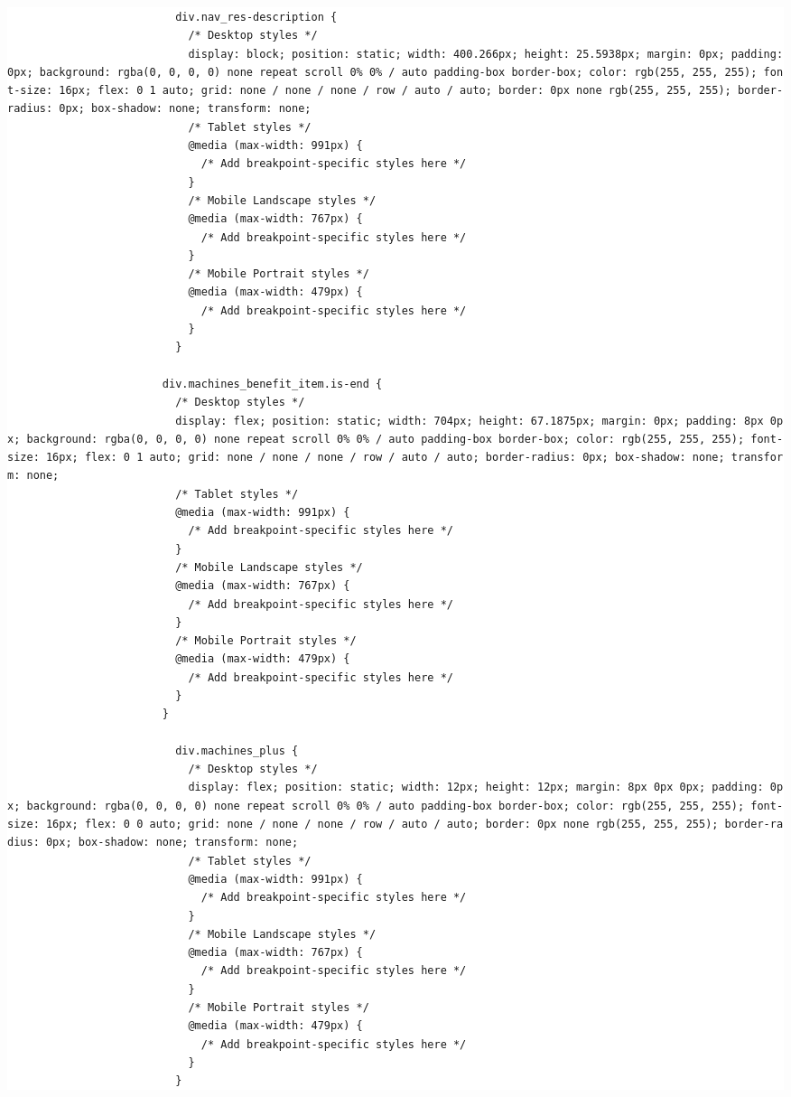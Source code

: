                               div.nav_res-description {
                                /* Desktop styles */
                                display: block; position: static; width: 400.266px; height: 25.5938px; margin: 0px; padding: 0px; background: rgba(0, 0, 0, 0) none repeat scroll 0% 0% / auto padding-box border-box; color: rgb(255, 255, 255); font-size: 16px; flex: 0 1 auto; grid: none / none / none / row / auto / auto; border: 0px none rgb(255, 255, 255); border-radius: 0px; box-shadow: none; transform: none;
                                /* Tablet styles */
                                @media (max-width: 991px) {
                                  /* Add breakpoint-specific styles here */
                                }
                                /* Mobile Landscape styles */
                                @media (max-width: 767px) {
                                  /* Add breakpoint-specific styles here */
                                }
                                /* Mobile Portrait styles */
                                @media (max-width: 479px) {
                                  /* Add breakpoint-specific styles here */
                                }
                              }

                            div.machines_benefit_item.is-end {
                              /* Desktop styles */
                              display: flex; position: static; width: 704px; height: 67.1875px; margin: 0px; padding: 8px 0px; background: rgba(0, 0, 0, 0) none repeat scroll 0% 0% / auto padding-box border-box; color: rgb(255, 255, 255); font-size: 16px; flex: 0 1 auto; grid: none / none / none / row / auto / auto; border-radius: 0px; box-shadow: none; transform: none;
                              /* Tablet styles */
                              @media (max-width: 991px) {
                                /* Add breakpoint-specific styles here */
                              }
                              /* Mobile Landscape styles */
                              @media (max-width: 767px) {
                                /* Add breakpoint-specific styles here */
                              }
                              /* Mobile Portrait styles */
                              @media (max-width: 479px) {
                                /* Add breakpoint-specific styles here */
                              }
                            }

                              div.machines_plus {
                                /* Desktop styles */
                                display: flex; position: static; width: 12px; height: 12px; margin: 8px 0px 0px; padding: 0px; background: rgba(0, 0, 0, 0) none repeat scroll 0% 0% / auto padding-box border-box; color: rgb(255, 255, 255); font-size: 16px; flex: 0 0 auto; grid: none / none / none / row / auto / auto; border: 0px none rgb(255, 255, 255); border-radius: 0px; box-shadow: none; transform: none;
                                /* Tablet styles */
                                @media (max-width: 991px) {
                                  /* Add breakpoint-specific styles here */
                                }
                                /* Mobile Landscape styles */
                                @media (max-width: 767px) {
                                  /* Add breakpoint-specific styles here */
                                }
                                /* Mobile Portrait styles */
                                @media (max-width: 479px) {
                                  /* Add breakpoint-specific styles here */
                                }
                              }
